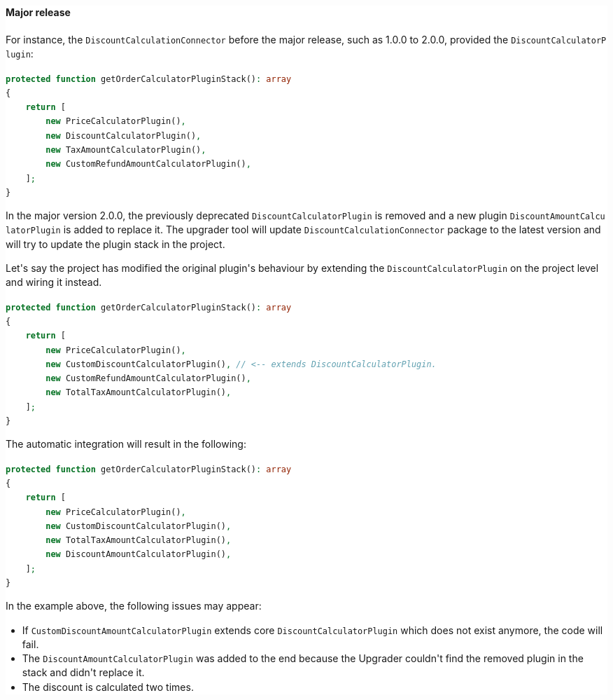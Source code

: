 #### Major release

For instance, the `DiscountCalculationConnector` before the major release, such as 1.0.0 to 2.0.0, provided the `DiscountCalculatorPlugin`:

```php
protected function getOrderCalculatorPluginStack(): array
{
    return [
        new PriceCalculatorPlugin(),
        new DiscountCalculatorPlugin(),
        new TaxAmountCalculatorPlugin(),
        new CustomRefundAmountCalculatorPlugin(),
    ];
}
```

In the major version 2.0.0, the previously deprecated `DiscountCalculatorPlugin` is removed and a new plugin `DiscountAmountCalculatorPlugin` is added to replace it. The upgrader tool will update `DiscountCalculationConnector` package to the latest version and will try to update the plugin stack in the project.

Let's say the project has modified the original plugin's behaviour by extending the `DiscountCalculatorPlugin` on the project level and wiring it instead.

```php
protected function getOrderCalculatorPluginStack(): array
{
    return [
        new PriceCalculatorPlugin(),
        new CustomDiscountCalculatorPlugin(), // <-- extends DiscountCalculatorPlugin.
        new CustomRefundAmountCalculatorPlugin(),
        new TotalTaxAmountCalculatorPlugin(),
    ];
}
```

The automatic integration will result in the following:

```php
protected function getOrderCalculatorPluginStack(): array
{
    return [
        new PriceCalculatorPlugin(),
        new CustomDiscountCalculatorPlugin(),
        new TotalTaxAmountCalculatorPlugin(),
        new DiscountAmountCalculatorPlugin(),
    ];
}
```

In the example above, the following issues may appear:

- If `CustomDiscountAmountCalculatorPlugin` extends core `DiscountCalculatorPlugin` which does not exist anymore, the code will fail.
- The `DiscountAmountCalculatorPlugin` was added to the end because the Upgrader couldn't find the removed plugin in the stack and didn't replace it.
- The discount is calculated two times.
